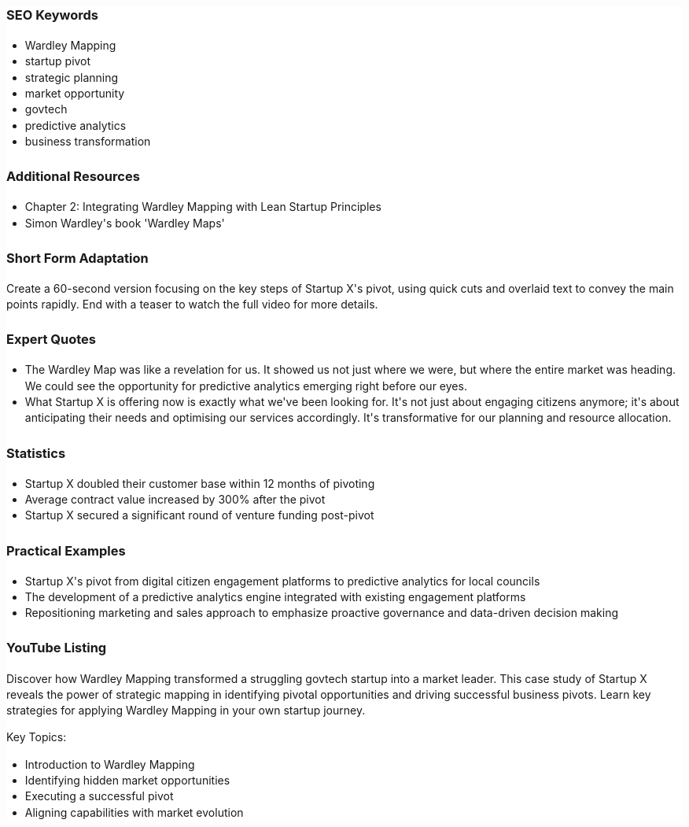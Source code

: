### SEO Keywords
- Wardley Mapping
- startup pivot
- strategic planning
- market opportunity
- govtech
- predictive analytics
- business transformation

### Additional Resources
- Chapter 2: Integrating Wardley Mapping with Lean Startup Principles
- Simon Wardley's book 'Wardley Maps'

### Short Form Adaptation
Create a 60-second version focusing on the key steps of Startup X's pivot, using quick cuts and overlaid text to convey the main points rapidly. End with a teaser to watch the full video for more details.

### Expert Quotes
- The Wardley Map was like a revelation for us. It showed us not just where we were, but where the entire market was heading. We could see the opportunity for predictive analytics emerging right before our eyes.
- What Startup X is offering now is exactly what we've been looking for. It's not just about engaging citizens anymore; it's about anticipating their needs and optimising our services accordingly. It's transformative for our planning and resource allocation.

### Statistics
- Startup X doubled their customer base within 12 months of pivoting
- Average contract value increased by 300% after the pivot
- Startup X secured a significant round of venture funding post-pivot

### Practical Examples
- Startup X's pivot from digital citizen engagement platforms to predictive analytics for local councils
- The development of a predictive analytics engine integrated with existing engagement platforms
- Repositioning marketing and sales approach to emphasize proactive governance and data-driven decision making

### YouTube Listing
Discover how Wardley Mapping transformed a struggling govtech startup into a market leader. This case study of Startup X reveals the power of strategic mapping in identifying pivotal opportunities and driving successful business pivots. Learn key strategies for applying Wardley Mapping in your own startup journey.

Key Topics:
- Introduction to Wardley Mapping
- Identifying hidden market opportunities
- Executing a successful pivot
- Aligning capabilities with market evolution
